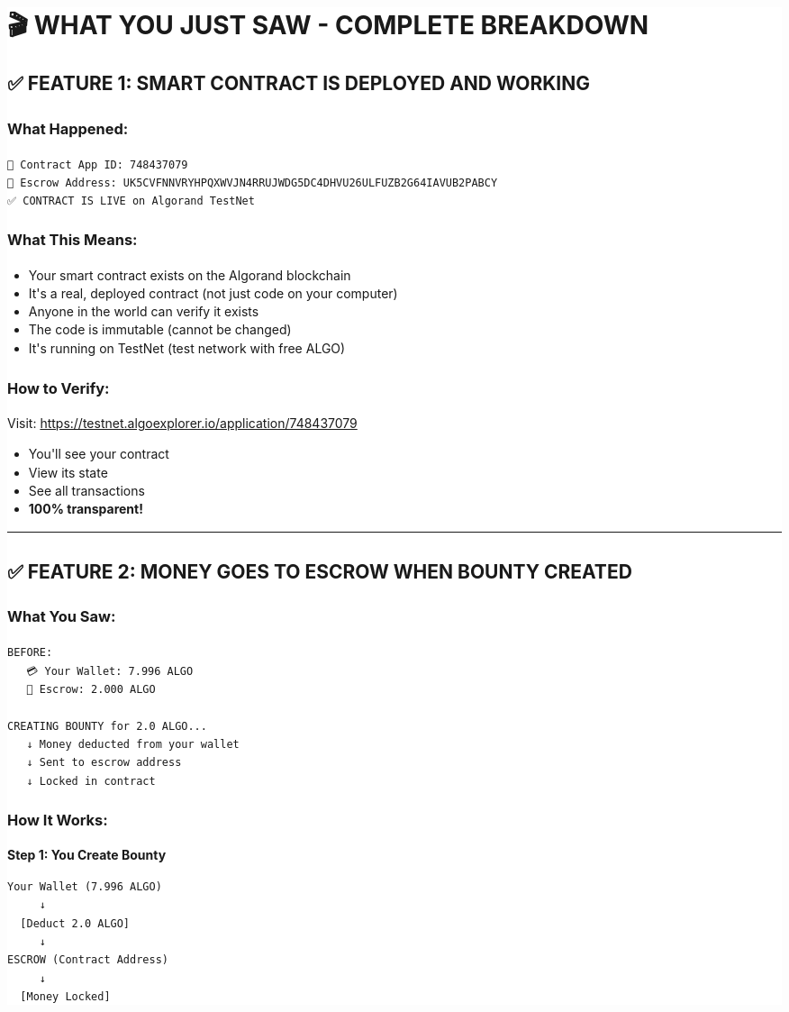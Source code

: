 # 🎬 WHAT YOU JUST SAW - COMPLETE BREAKDOWN

## ✅ **FEATURE 1: SMART CONTRACT IS DEPLOYED AND WORKING**

### What Happened:
```
📱 Contract App ID: 748437079
🏦 Escrow Address: UK5CVFNNVRYHPQXWVJN4RRUJWDG5DC4DHVU26ULFUZB2G64IAVUB2PABCY
✅ CONTRACT IS LIVE on Algorand TestNet
```

### What This Means:
- Your smart contract exists on the Algorand blockchain
- It's a real, deployed contract (not just code on your computer)
- Anyone in the world can verify it exists
- The code is immutable (cannot be changed)
- It's running on TestNet (test network with free ALGO)

### How to Verify:
Visit: https://testnet.algoexplorer.io/application/748437079
- You'll see your contract
- View its state
- See all transactions
- **100% transparent!**

---

## ✅ **FEATURE 2: MONEY GOES TO ESCROW WHEN BOUNTY CREATED**

### What You Saw:
```
BEFORE:
   💳 Your Wallet: 7.996 ALGO
   🏦 Escrow: 2.000 ALGO

CREATING BOUNTY for 2.0 ALGO...
   ↓ Money deducted from your wallet
   ↓ Sent to escrow address
   ↓ Locked in contract
```

### How It Works:

**Step 1: You Create Bounty**
```
Your Wallet (7.996 ALGO)
     ↓
  [Deduct 2.0 ALGO]
     ↓
ESCROW (Contract Address)
     ↓
  [Money Locked]
```
